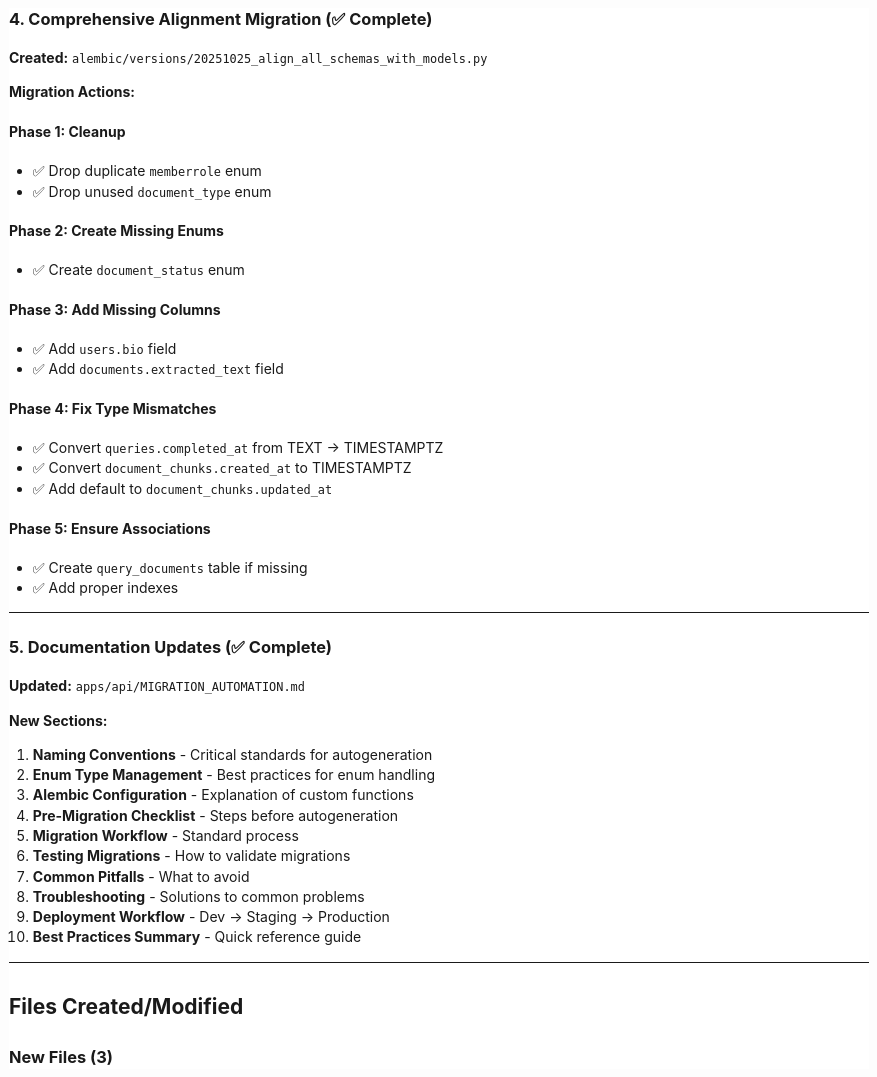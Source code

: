 
### 4. Comprehensive Alignment Migration (✅ Complete)

**Created:** `alembic/versions/20251025_align_all_schemas_with_models.py`

**Migration Actions:**

#### Phase 1: Cleanup

- ✅ Drop duplicate `memberrole` enum
- ✅ Drop unused `document_type` enum

#### Phase 2: Create Missing Enums

- ✅ Create `document_status` enum

#### Phase 3: Add Missing Columns

- ✅ Add `users.bio` field
- ✅ Add `documents.extracted_text` field

#### Phase 4: Fix Type Mismatches

- ✅ Convert `queries.completed_at` from TEXT → TIMESTAMPTZ
- ✅ Convert `document_chunks.created_at` to TIMESTAMPTZ
- ✅ Add default to `document_chunks.updated_at`

#### Phase 5: Ensure Associations

- ✅ Create `query_documents` table if missing
- ✅ Add proper indexes

---

### 5. Documentation Updates (✅ Complete)

**Updated:** `apps/api/MIGRATION_AUTOMATION.md`

**New Sections:**

1. **Naming Conventions** - Critical standards for autogeneration
2. **Enum Type Management** - Best practices for enum handling
3. **Alembic Configuration** - Explanation of custom functions
4. **Pre-Migration Checklist** - Steps before autogeneration
5. **Migration Workflow** - Standard process
6. **Testing Migrations** - How to validate migrations
7. **Common Pitfalls** - What to avoid
8. **Troubleshooting** - Solutions to common problems
9. **Deployment Workflow** - Dev → Staging → Production
10. **Best Practices Summary** - Quick reference guide

---

## Files Created/Modified

### New Files (3)
